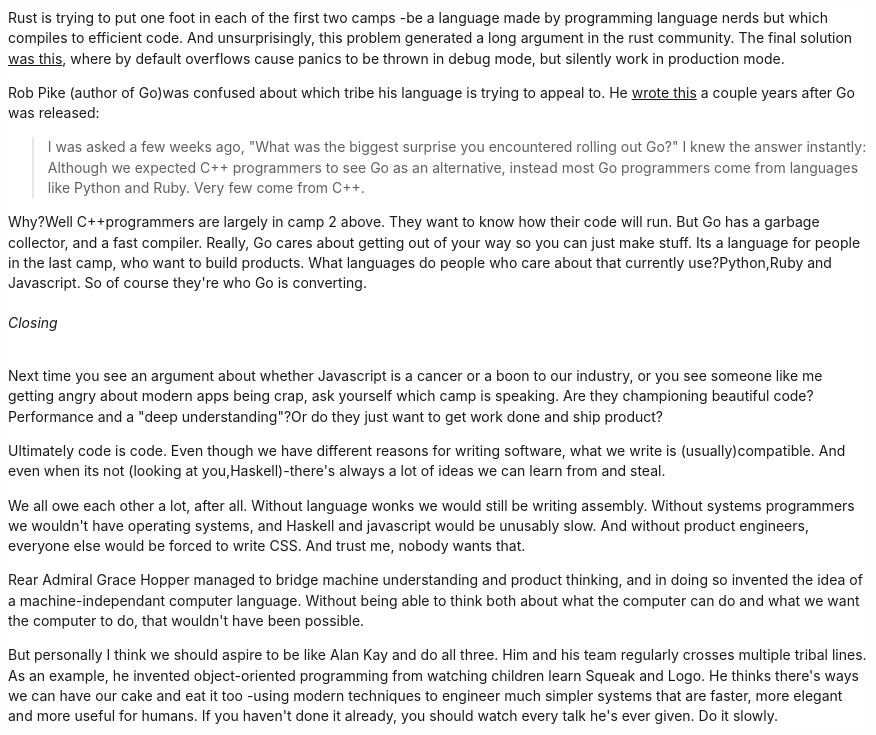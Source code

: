 Rust is trying to put one foot in each of the first two camps -be a language
made by programming language nerds but which compiles to efficient code. And
unsurprisingly, this problem generated a long argument in the rust community.
The final solution [was
this](http://huonw.github.io/blog/2016/04/myths-and-legends-about-integer-overflow-in-rust/),
where by default overflows cause panics to be thrown in debug mode, but
silently work in production mode.

Rob Pike (author of Go)was confused about which tribe his language is trying
to appeal to. He [wrote
this](http://commandcenter.blogspot.com.au/2012/06/less-is-exponentially-more.html)
a couple years after Go was released:

> I was asked a few weeks ago, "What was the biggest surprise you encountered
> rolling out Go?" I knew the answer instantly: Although we expected C++
> programmers to see Go as an alternative, instead most Go programmers come
> from languages like Python and Ruby. Very few come from C++.

Why?Well C++programmers are largely in camp 2 above. They want to know how
their code will run. But Go has a garbage collector, and a fast compiler. Really,
Go cares about getting out of your way so you can just make stuff. Its a
language for people in the last camp, who want to build products. What languages
do people who care about that currently use?Python,Ruby and Javascript. So of
course they're who Go is converting.

###### Closing

Next time you see an argument about whether Javascript is a cancer or a boon
to our industry, or you see someone like me getting angry about modern apps
being crap, ask yourself which camp is speaking. Are they championing beautiful
code?Performance and a "deep understanding"?Or do they just want to get work
done and ship product?

Ultimately code is code. Even though we have different reasons for writing
software, what we write is (usually)compatible. And even when its not (looking
at you,Haskell)-there's always a lot of ideas we can learn from and steal.

We all owe each other a lot, after all. Without language wonks we would still be
writing assembly. Without systems programmers we wouldn't have operating
systems, and Haskell and javascript would be unusably slow. And without product
engineers, everyone else would be forced to write CSS. And trust me, nobody wants
that.

Rear Admiral Grace Hopper managed to bridge machine understanding and product
thinking, and in doing so invented the idea of a machine-independant computer
language. Without being able to think both about what the computer can do and
what we want the computer to do, that wouldn't have been possible.

But personally I think we should aspire to be like Alan Kay and do all three.
Him and his team regularly crosses multiple tribal lines. As an example, he
invented object-oriented programming from watching children learn Squeak and
Logo. He thinks there's ways we can have our cake and eat it too -using modern
techniques to engineer much simpler systems that are faster, more elegant and
more useful for humans. If you haven't done it already, you should watch every
talk he's ever given. Do it slowly.
